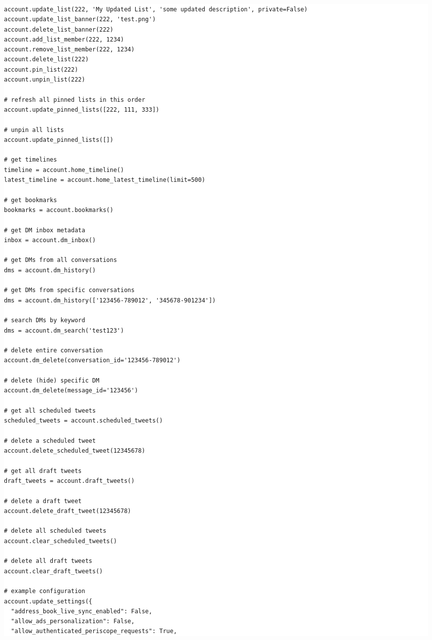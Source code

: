 ```
account.update_list(222, 'My Updated List', 'some updated description', private=False)
account.update_list_banner(222, 'test.png')
account.delete_list_banner(222)
account.add_list_member(222, 1234)
account.remove_list_member(222, 1234)
account.delete_list(222)
account.pin_list(222)
account.unpin_list(222)

# refresh all pinned lists in this order
account.update_pinned_lists([222, 111, 333])

# unpin all lists
account.update_pinned_lists([])

# get timelines
timeline = account.home_timeline()
latest_timeline = account.home_latest_timeline(limit=500)

# get bookmarks
bookmarks = account.bookmarks()

# get DM inbox metadata    
inbox = account.dm_inbox()

# get DMs from all conversations    
dms = account.dm_history()

# get DMs from specific conversations
dms = account.dm_history(['123456-789012', '345678-901234'])

# search DMs by keyword
dms = account.dm_search('test123')

# delete entire conversation
account.dm_delete(conversation_id='123456-789012')

# delete (hide) specific DM
account.dm_delete(message_id='123456')

# get all scheduled tweets
scheduled_tweets = account.scheduled_tweets()

# delete a scheduled tweet
account.delete_scheduled_tweet(12345678)

# get all draft tweets
draft_tweets = account.draft_tweets()

# delete a draft tweet
account.delete_draft_tweet(12345678)

# delete all scheduled tweets
account.clear_scheduled_tweets()

# delete all draft tweets
account.clear_draft_tweets()

# example configuration
account.update_settings({
  "address_book_live_sync_enabled": False,
  "allow_ads_personalization": False,
  "allow_authenticated_periscope_requests": True,
```